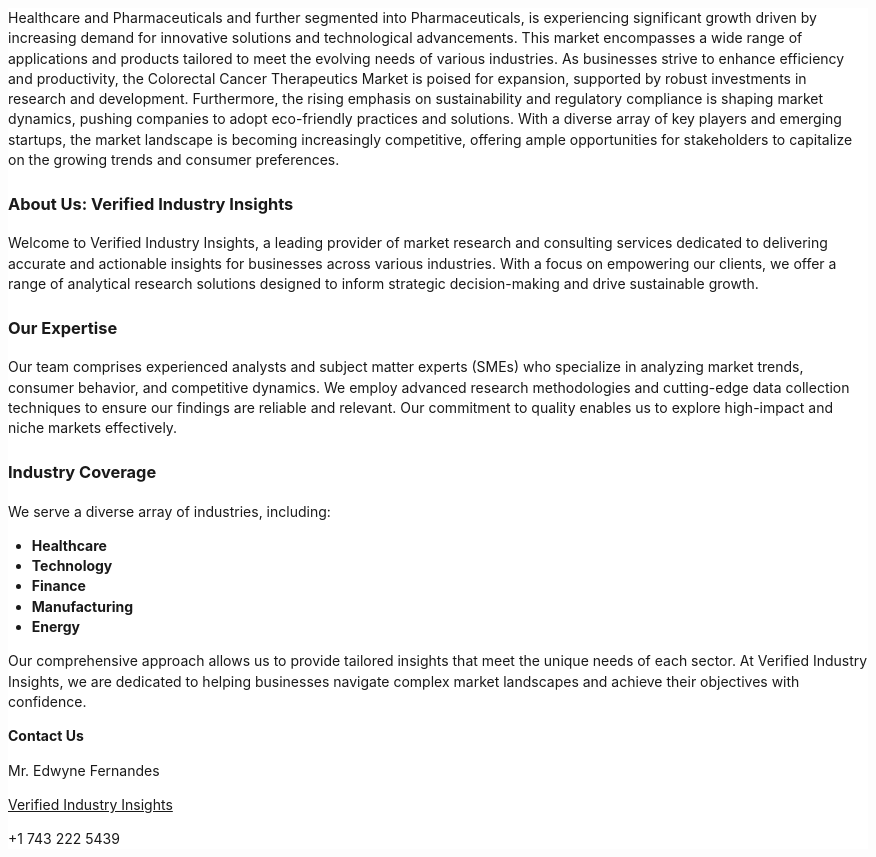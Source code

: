 Healthcare and Pharmaceuticals and further segmented into Pharmaceuticals, is experiencing significant growth driven by increasing demand for innovative solutions and technological advancements. This market encompasses a wide range of applications and products tailored to meet the evolving needs of various industries. As businesses strive to enhance efficiency and productivity, the Colorectal Cancer Therapeutics Market is poised for expansion, supported by robust investments in research and development. Furthermore, the rising emphasis on sustainability and regulatory compliance is shaping market dynamics, pushing companies to adopt eco-friendly practices and solutions. With a diverse array of key players and emerging startups, the market landscape is becoming increasingly competitive, offering ample opportunities for stakeholders to capitalize on the growing trends and consumer preferences.</p><h3>About Us: Verified Industry Insights</h3><p>Welcome to Verified Industry Insights, a leading provider of market research and consulting services dedicated to delivering accurate and actionable insights for businesses across various industries. With a focus on empowering our clients, we offer a range of analytical research solutions designed to inform strategic decision-making and drive sustainable growth.</p><h3>Our Expertise</h3><p>Our team comprises experienced analysts and subject matter experts (SMEs) who specialize in analyzing market trends, consumer behavior, and competitive dynamics. We employ advanced research methodologies and cutting-edge data collection techniques to ensure our findings are reliable and relevant. Our commitment to quality enables us to explore high-impact and niche markets effectively.</p><h3>Industry Coverage</h3><p>We serve a diverse array of industries, including:</p><ul><li><strong>Healthcare</strong></li><li><strong>Technology</strong></li><li><strong>Finance</strong></li><li><strong>Manufacturing</strong></li><li><strong>Energy</strong></li></ul><p>Our comprehensive approach allows us to provide tailored insights that meet the unique needs of each sector. At Verified Industry Insights, we are dedicated to helping businesses navigate complex market landscapes and achieve their objectives with confidence.</p><p><strong>Contact Us</strong></p><p>Mr. Edwyne Fernandes</p><p><a href="https://www.verifiedindustryinsights.com/">Verified Industry Insights</a></p><p>+1 743 222 5439</p>
